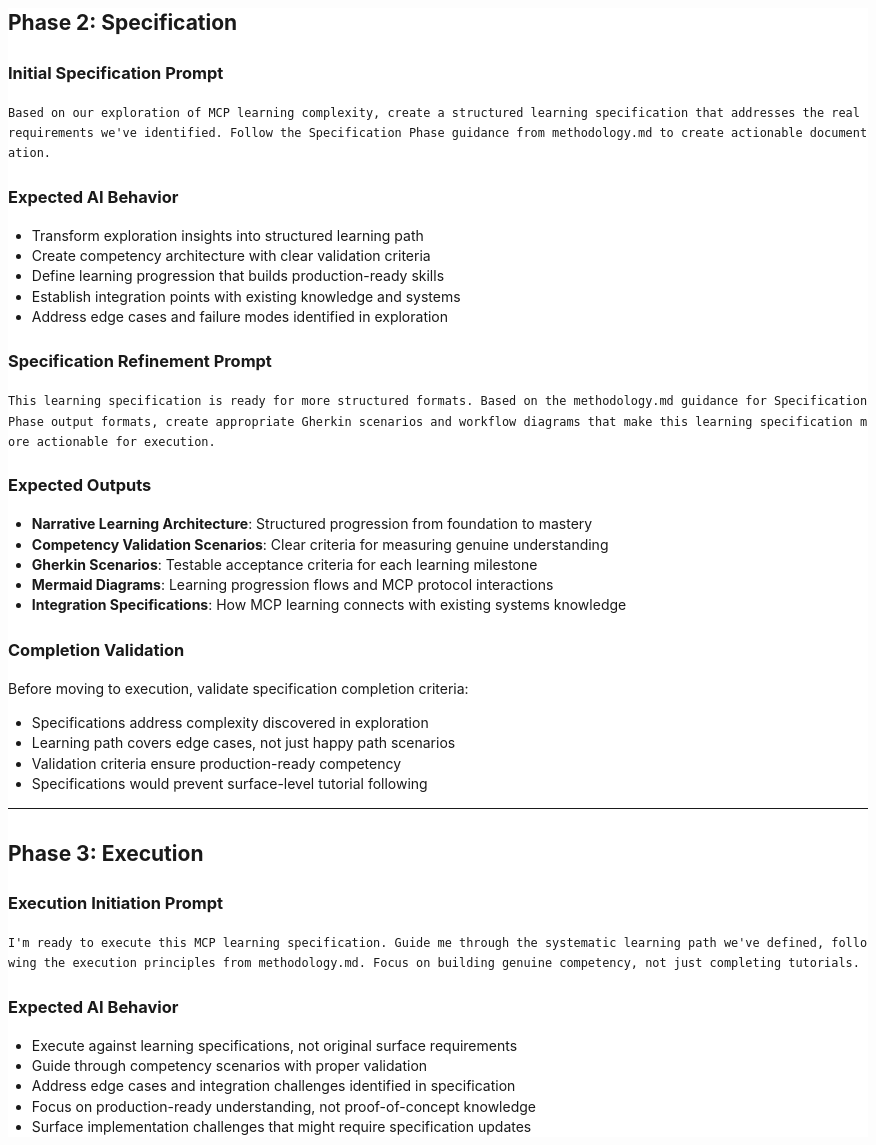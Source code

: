 
## Phase 2: Specification

### Initial Specification Prompt
```
Based on our exploration of MCP learning complexity, create a structured learning specification that addresses the real requirements we've identified. Follow the Specification Phase guidance from methodology.md to create actionable documentation.
```

### Expected AI Behavior
- Transform exploration insights into structured learning path
- Create competency architecture with clear validation criteria
- Define learning progression that builds production-ready skills
- Establish integration points with existing knowledge and systems
- Address edge cases and failure modes identified in exploration

### Specification Refinement Prompt
```
This learning specification is ready for more structured formats. Based on the methodology.md guidance for Specification Phase output formats, create appropriate Gherkin scenarios and workflow diagrams that make this learning specification more actionable for execution.
```

### Expected Outputs
- **Narrative Learning Architecture**: Structured progression from foundation to mastery
- **Competency Validation Scenarios**: Clear criteria for measuring genuine understanding
- **Gherkin Scenarios**: Testable acceptance criteria for each learning milestone
- **Mermaid Diagrams**: Learning progression flows and MCP protocol interactions
- **Integration Specifications**: How MCP learning connects with existing systems knowledge

### Completion Validation
Before moving to execution, validate specification completion criteria:
- Specifications address complexity discovered in exploration
- Learning path covers edge cases, not just happy path scenarios
- Validation criteria ensure production-ready competency
- Specifications would prevent surface-level tutorial following

---

## Phase 3: Execution

### Execution Initiation Prompt
```
I'm ready to execute this MCP learning specification. Guide me through the systematic learning path we've defined, following the execution principles from methodology.md. Focus on building genuine competency, not just completing tutorials.
```

### Expected AI Behavior
- Execute against learning specifications, not original surface requirements
- Guide through competency scenarios with proper validation
- Address edge cases and integration challenges identified in specification
- Focus on production-ready understanding, not proof-of-concept knowledge
- Surface implementation challenges that might require specification updates
